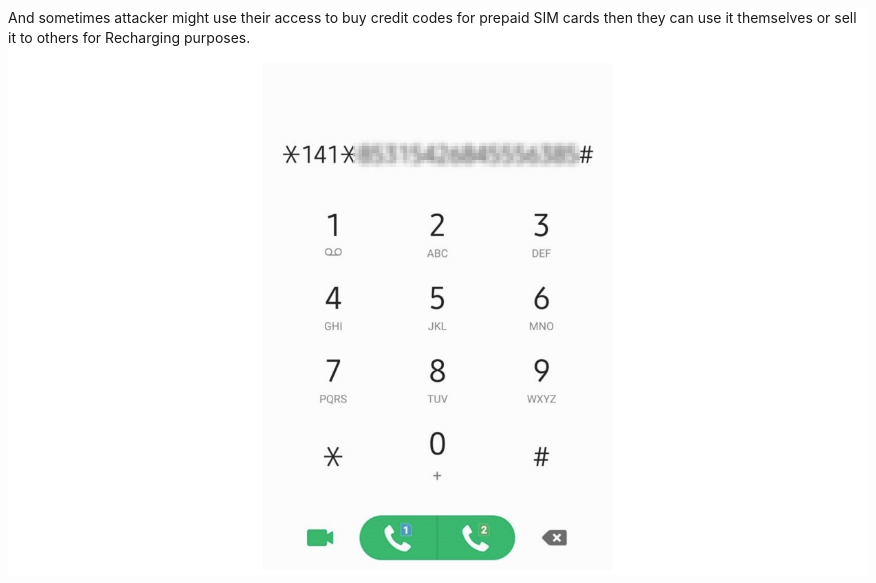And sometimes attacker might use their access to buy credit codes for prepaid SIM cards then they can use it themselves or sell it to others for Recharging purposes.

<div style="text-align: center">
    <img src="/assets/images/from-phishing-to-money-laundering/money-1.png" width=350 >
</div>
